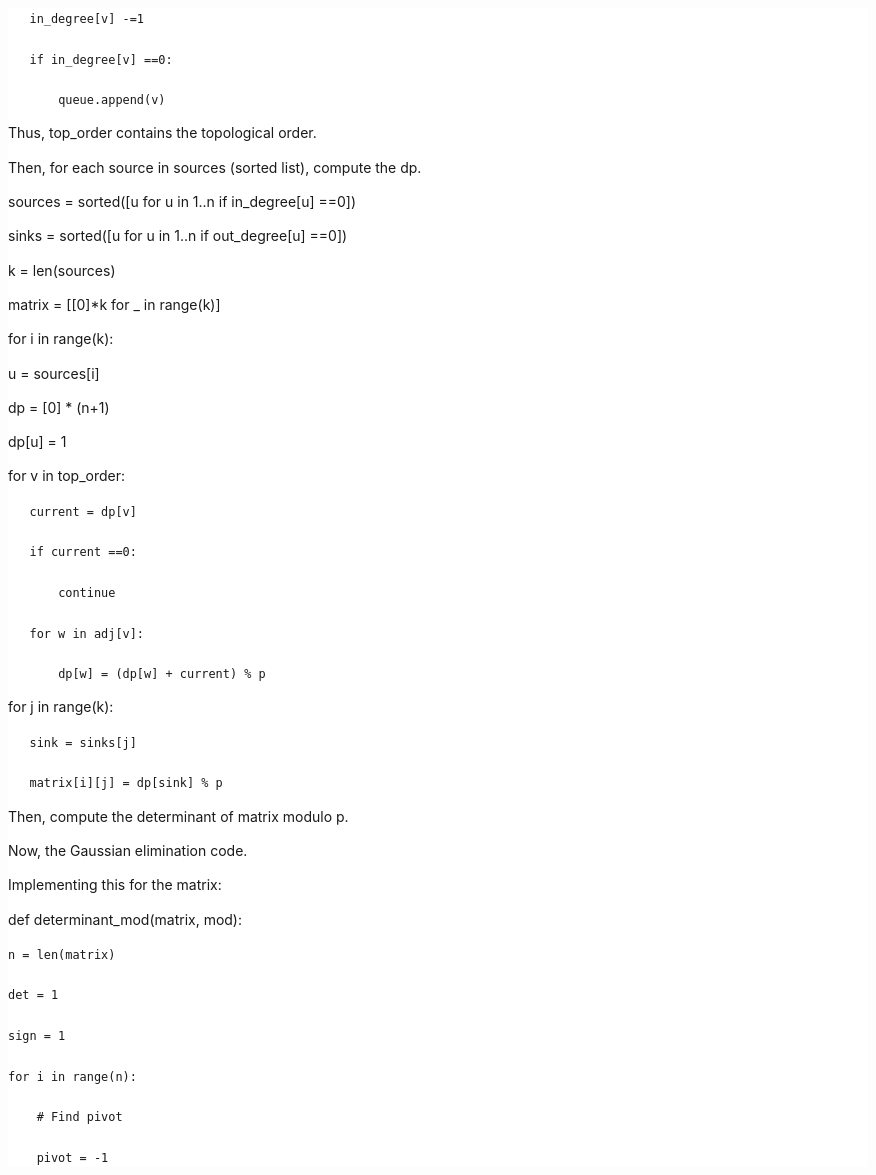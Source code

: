        in_degree[v] -=1

       if in_degree[v] ==0:

           queue.append(v)

Thus, top_order contains the topological order.

Then, for each source in sources (sorted list), compute the dp.

sources = sorted([u for u in 1..n if in_degree[u] ==0])

sinks = sorted([u for u in 1..n if out_degree[u] ==0])

k = len(sources)

matrix = [[0]*k for _ in range(k)]

for i in range(k):

   u = sources[i]

   dp = [0] * (n+1)

   dp[u] = 1

   for v in top_order:

       current = dp[v]

       if current ==0:

           continue

       for w in adj[v]:

           dp[w] = (dp[w] + current) % p

   for j in range(k):

       sink = sinks[j]

       matrix[i][j] = dp[sink] % p

Then, compute the determinant of matrix modulo p.

Now, the Gaussian elimination code.

Implementing this for the matrix:

def determinant_mod(matrix, mod):

    n = len(matrix)

    det = 1

    sign = 1

    for i in range(n):

        # Find pivot

        pivot = -1
